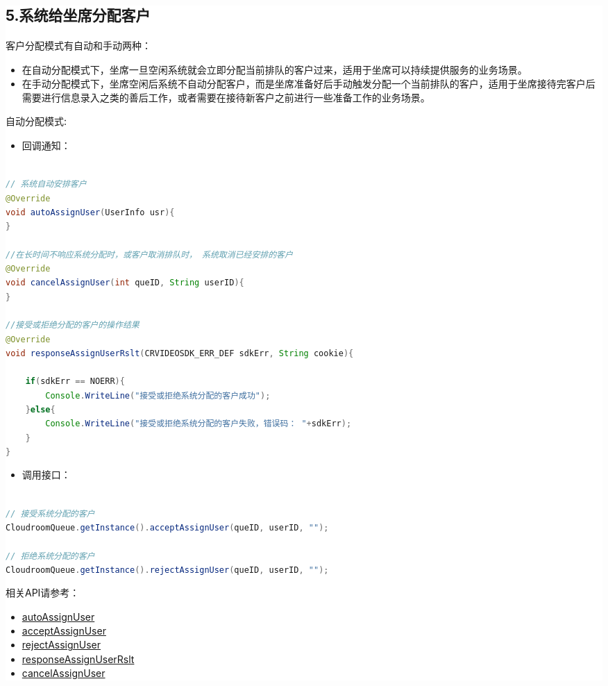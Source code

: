 
<h2 id=autoAssignUser>5.系统给坐席分配客户</h2>


客户分配模式有自动和手动两种：
- 在自动分配模式下，坐席一旦空闲系统就会立即分配当前排队的客户过来，适用于坐席可以持续提供服务的业务场景。
- 在手动分配模式下，坐席空闲后系统不自动分配客户，而是坐席准备好后手动触发分配一个当前排队的客户，适用于坐席接待完客户后需要进行信息录入之类的善后工作，或者需要在接待新客户之前进行一些准备工作的业务场景。


自动分配模式:

- 回调通知：

```java

// 系统自动安排客户
@Override
void autoAssignUser(UserInfo usr){
}

//在长时间不响应系统分配时，或客户取消排队时， 系统取消已经安排的客户
@Override
void cancelAssignUser(int queID, String userID){
}

//接受或拒绝分配的客户的操作结果
@Override
void responseAssignUserRslt(CRVIDEOSDK_ERR_DEF sdkErr, String cookie){

    if(sdkErr == NOERR){
        Console.WriteLine("接受或拒绝系统分配的客户成功");
    }else{
        Console.WriteLine("接受或拒绝系统分配的客户失败，错误码： "+sdkErr);
    }
}

```

- 调用接口：

```java

// 接受系统分配的客户
CloudroomQueue.getInstance().acceptAssignUser(queID, userID, "");

// 拒绝系统分配的客户
CloudroomQueue.getInstance().rejectAssignUser(queID, userID, "");

```

相关API请参考：
* [autoAssignUser](API.md#autoAssignUser)
* [acceptAssignUser](API.md#acceptAssignUser)
* [rejectAssignUser](API.md#rejectAssignUser)
* [responseAssignUserRslt](API.md#responseAssignUserRslt)
* [cancelAssignUser](API.md#cancelAssignUser)
